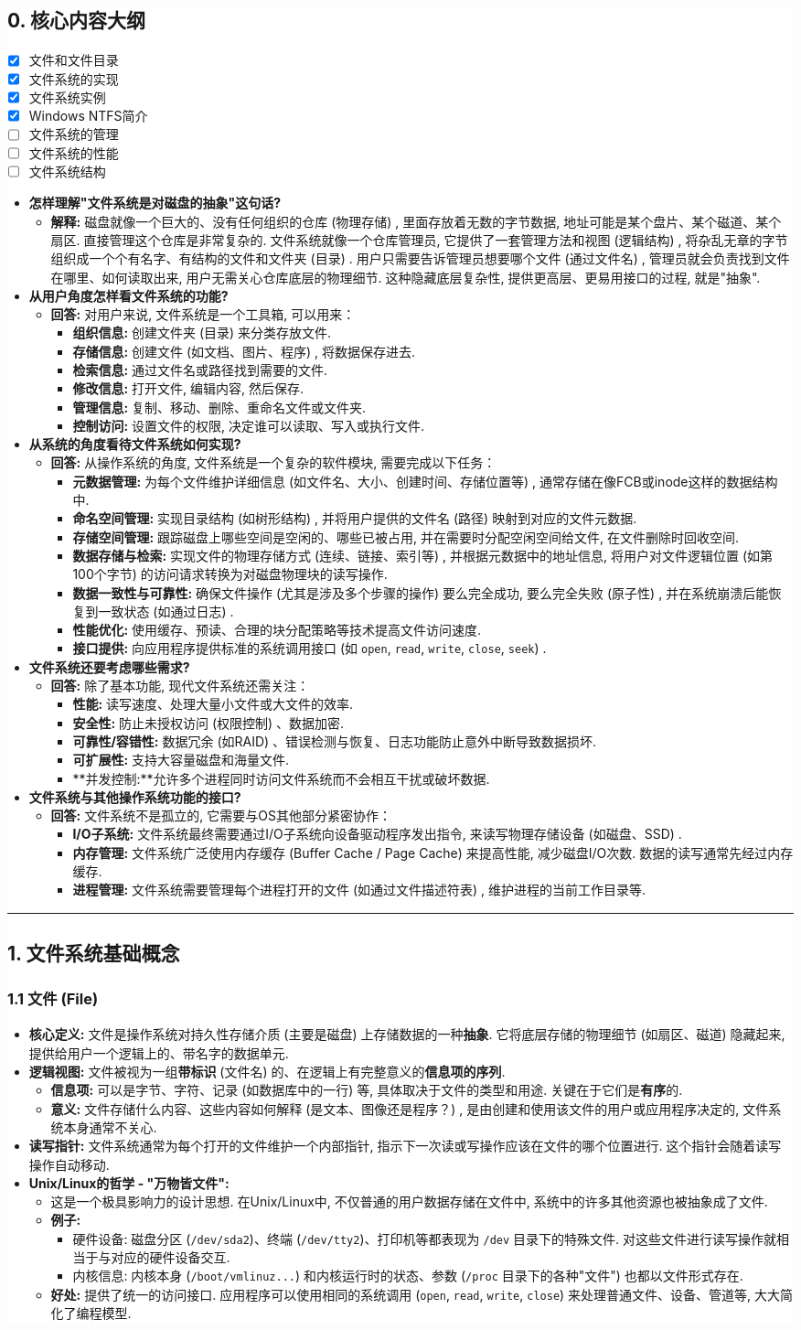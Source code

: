 ## 0. 核心内容大纲

- [x] 文件和文件目录
- [x] 文件系统的实现
- [x] 文件系统实例
- [x] Windows NTFS简介
- [ ] 文件系统的管理
- [ ] 文件系统的性能
- [ ] 文件系统结构

* **怎样理解"文件系统是对磁盘的抽象"这句话?**
    * **解释:** 磁盘就像一个巨大的、没有任何组织的仓库 (物理存储) , 里面存放着无数的字节数据, 地址可能是某个盘片、某个磁道、某个扇区. 直接管理这个仓库是非常复杂的. 文件系统就像一个仓库管理员, 它提供了一套管理方法和视图 (逻辑结构) , 将杂乱无章的字节组织成一个个有名字、有结构的文件和文件夹 (目录) . 用户只需要告诉管理员想要哪个文件 (通过文件名) , 管理员就会负责找到文件在哪里、如何读取出来, 用户无需关心仓库底层的物理细节. 这种隐藏底层复杂性, 提供更高层、更易用接口的过程, 就是"抽象". 
* **从用户角度怎样看文件系统的功能?**
    * **回答:** 对用户来说, 文件系统是一个工具箱, 可以用来：
        * **组织信息:** 创建文件夹 (目录) 来分类存放文件. 
        * **存储信息:** 创建文件 (如文档、图片、程序) , 将数据保存进去. 
        * **检索信息:** 通过文件名或路径找到需要的文件. 
        * **修改信息:** 打开文件, 编辑内容, 然后保存. 
        * **管理信息:** 复制、移动、删除、重命名文件或文件夹. 
        * **控制访问:** 设置文件的权限, 决定谁可以读取、写入或执行文件. 
* **从系统的角度看待文件系统如何实现?**
    * **回答:** 从操作系统的角度, 文件系统是一个复杂的软件模块, 需要完成以下任务：
        * **元数据管理:** 为每个文件维护详细信息 (如文件名、大小、创建时间、存储位置等) , 通常存储在像FCB或inode这样的数据结构中. 
        * **命名空间管理:** 实现目录结构 (如树形结构) , 并将用户提供的文件名 (路径) 映射到对应的文件元数据. 
        * **存储空间管理:** 跟踪磁盘上哪些空间是空闲的、哪些已被占用, 并在需要时分配空闲空间给文件, 在文件删除时回收空间. 
        * **数据存储与检索:** 实现文件的物理存储方式 (连续、链接、索引等) , 并根据元数据中的地址信息, 将用户对文件逻辑位置 (如第100个字节) 的访问请求转换为对磁盘物理块的读写操作. 
        * **数据一致性与可靠性:** 确保文件操作 (尤其是涉及多个步骤的操作) 要么完全成功, 要么完全失败 (原子性) , 并在系统崩溃后能恢复到一致状态 (如通过日志) . 
        * **性能优化:** 使用缓存、预读、合理的块分配策略等技术提高文件访问速度. 
        * **接口提供:** 向应用程序提供标准的系统调用接口 (如 `open`, `read`, `write`, `close`, `seek`) . 
* **文件系统还要考虑哪些需求?**
    * **回答:** 除了基本功能, 现代文件系统还需关注：
        * **性能:** 读写速度、处理大量小文件或大文件的效率. 
        * **安全性:** 防止未授权访问 (权限控制) 、数据加密. 
        * **可靠性/容错性:** 数据冗余 (如RAID) 、错误检测与恢复、日志功能防止意外中断导致数据损坏. 
        * **可扩展性:** 支持大容量磁盘和海量文件. 
        * **并发控制:**允许多个进程同时访问文件系统而不会相互干扰或破坏数据. 
* **文件系统与其他操作系统功能的接口?**
    * **回答:** 文件系统不是孤立的, 它需要与OS其他部分紧密协作：
        * **I/O子系统:** 文件系统最终需要通过I/O子系统向设备驱动程序发出指令, 来读写物理存储设备 (如磁盘、SSD) . 
        * **内存管理:** 文件系统广泛使用内存缓存 (Buffer Cache / Page Cache) 来提高性能, 减少磁盘I/O次数. 数据的读写通常先经过内存缓存. 
        * **进程管理:** 文件系统需要管理每个进程打开的文件 (如通过文件描述符表) , 维护进程的当前工作目录等. 

---

## 1. 文件系统基础概念

### 1.1 文件 (File)

* **核心定义:** 文件是操作系统对持久性存储介质 (主要是磁盘) 上存储数据的一种**抽象**. 它将底层存储的物理细节 (如扇区、磁道) 隐藏起来, 提供给用户一个逻辑上的、带名字的数据单元. 
* **逻辑视图:** 文件被视为一组**带标识** (文件名) 的、在逻辑上有完整意义的**信息项的序列**. 
    * **信息项:** 可以是字节、字符、记录 (如数据库中的一行) 等, 具体取决于文件的类型和用途. 关键在于它们是**有序**的. 
    * **意义:** 文件存储什么内容、这些内容如何解释 (是文本、图像还是程序？) , 是由创建和使用该文件的用户或应用程序决定的, 文件系统本身通常不关心. 
* **读写指针:** 文件系统通常为每个打开的文件维护一个内部指针, 指示下一次读或写操作应该在文件的哪个位置进行. 这个指针会随着读写操作自动移动. 
* **Unix/Linux的哲学 - "万物皆文件":**
    * 这是一个极具影响力的设计思想. 在Unix/Linux中, 不仅普通的用户数据存储在文件中, 系统中的许多其他资源也被抽象成了文件. 
    * **例子:**
        * 硬件设备: 磁盘分区 (`/dev/sda2`)、终端 (`/dev/tty2`)、打印机等都表现为 `/dev` 目录下的特殊文件. 对这些文件进行读写操作就相当于与对应的硬件设备交互. 
        * 内核信息: 内核本身 (`/boot/vmlinuz...`) 和内核运行时的状态、参数 (`/proc` 目录下的各种"文件") 也都以文件形式存在. 
    * **好处:** 提供了统一的访问接口. 应用程序可以使用相同的系统调用 (`open`, `read`, `write`, `close`) 来处理普通文件、设备、管道等, 大大简化了编程模型. 
